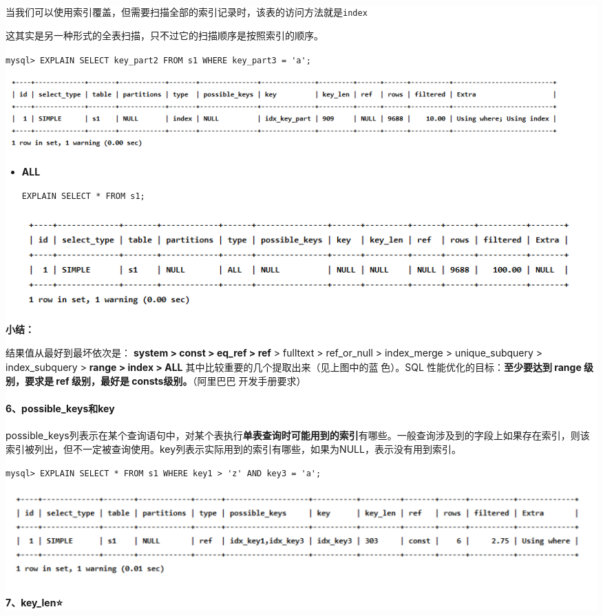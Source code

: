 当我们可以使用索引覆盖，但需要扫描全部的索引记录时，该表的访问方法就是`index`

这其实是另一种形式的全表扫描，只不过它的扫描顺序是按照索引的顺序。

```mysql
mysql> EXPLAIN SELECT key_part2 FROM s1 WHERE key_part3 = 'a';
```

![image-20220214112120787](IMG/第09章_性能分析工具的使用.asserts/image-20220214112120787.png)

- **ALL**

  ```mysql
  EXPLAIN SELECT * FROM s1;
  ```

  ![image-20220214112145742](IMG/第09章_性能分析工具的使用.asserts/image-20220214112145742.png)

**小结：**

结果值从最好到最坏依次是： **system > const > eq_ref > ref** > fulltext > ref_or_null > index_merge > unique_subquery > index_subquery > **range > index > ALL** 其中比较重要的几个提取出来（见上图中的蓝 色）。SQL 性能优化的目标：**至少要达到 range 级别，要求是 ref 级别，最好是 consts级别。**（阿里巴巴 开发手册要求）

#### 6、possible_keys和key

possible_keys列表示在某个查询语句中，对某个表执行**单表查询时可能用到的索引**有哪些。一般查询涉及到的字段上如果存在索引，则该索引被列出，但不一定被查询使用。key列表示实际用到的索引有哪些，如果为NULL，表示没有用到索引。

```mysql
mysql> EXPLAIN SELECT * FROM s1 WHERE key1 > 'z' AND key3 = 'a';
```

![image-20220214112316902](IMG/第09章_性能分析工具的使用.asserts/image-20220214112316902.png)

#### 7、key_len⭐
